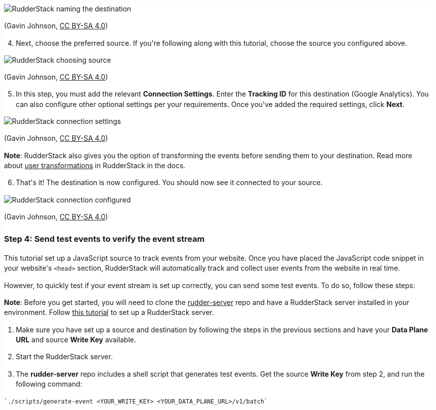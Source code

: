 ![RudderStack naming the destination][22]

(Gavin Johnson, [CC BY-SA 4.0][7])

  4. Next, choose the preferred source. If you're following along with this tutorial, choose the source you configured above.



![RudderStack choosing source][23]

(Gavin Johnson, [CC BY-SA 4.0][7])

  5. In this step, you must add the relevant **Connection Settings**. Enter the **Tracking ID** for this destination (Google Analytics). You can also configure other optional settings per your requirements. Once you've added the required settings, click **Next**.

![RudderStack connection settings][24]

(Gavin Johnson, [CC BY-SA 4.0][7])

**Note**: RudderStack also gives you the option of transforming the events before sending them to your destination. Read more about [user transformations][25] in RudderStack in the docs.

  6. That's it! The destination is now configured. You should now see it connected to your source.




![RudderStack connection configured][26]

(Gavin Johnson, [CC BY-SA 4.0][7])

### Step 4: Send test events to verify the event stream

This tutorial set up a JavaScript source to track events from your website. Once you have placed the JavaScript code snippet in your website's `<head>` section, RudderStack will automatically track and collect user events from the website in real time.

However, to quickly test if your event stream is set up correctly, you can send some test events. To do so, follow these steps:

**Note**: Before you get started, you will need to clone the [rudder-server][27] repo and have a RudderStack server installed in your environment. Follow [this tutorial][28] to set up a RudderStack server.

  1. Make sure you have set up a source and destination by following the steps in the previous sections and have your **Data Plane URL** and source **Write Key** available.

  2. Start the RudderStack server.

  3. The **rudder-server** repo includes a shell script that generates test events. Get the source **Write Key** from step 2, and run the following command:


```
`./scripts/generate-event <YOUR_WRITE_KEY> <YOUR_DATA_PLANE_URL>/v1/batch`
```




[#]: subject: (Stream event data with this open source tool)
[#]: via: (https://opensource.com/article/21/4/event-streaming-rudderstack)
[#]: author: (Amey Varangaonkar https://opensource.com/users/ameypv)
[#]: collector: (lujun9972)
[#]: translator: ( )
[#]: reviewer: ( )
[#]: publisher: ( )
[#]: url: ( )
[a]: https://opensource.com/users/ameypv
[b]: https://github.com/lujun9972
[1]: https://opensource.com/sites/default/files/styles/image-full-size/public/lead-images/data_analytics_cloud.png?itok=eE4uIoaB (Net catching 1s and 0s or data in the clouds)
[2]: https://opensource.com/article/21/3/rudderstack-customer-data-platform
[3]: https://rudderstack.com/
[4]: https://app.rudderstack.com/
[5]: https://docs.rudderstack.com/how-to-guides/rudderstack-config-generator
[6]: https://opensource.com/sites/default/files/uploads/rudderstack_dashboard.png (RudderStack dashboard)
[7]: https://creativecommons.org/licenses/by-sa/4.0/
[8]: https://opensource.com/sites/default/files/uploads/rudderstack_eventstreamsdash.png (RudderStack event streams dashboard)
[9]: https://opensource.com/sites/default/files/uploads/rudderstack_namesource.png (RudderStack Source Name)
[10]: https://opensource.com/sites/default/files/uploads/rudderstack_writekey.png (RudderStack Source Name)
[11]: https://docs.rudderstack.com/rudderstack-sdk-integration-guides/rudderstack-javascript-sdk
[12]: https://docs.rudderstack.com/data-warehouse-integrations
[13]: https://docs.rudderstack.com/data-warehouse-integrations/google-bigquery
[14]: https://opensource.com/sites/default/files/uploads/rudderstack_destinations.png (RudderStack destination options)
[15]: https://opensource.com/sites/default/files/uploads/rudderstack_namedestination.png (RudderStack naming the destination)
[16]: https://opensource.com/sites/default/files/uploads/rudderstack_adddestination.png (RudderStack selecting data source)
[17]: https://docs.rudderstack.com/data-warehouse-integrations/google-bigquery#setting-up-google-bigquery
[18]: https://opensource.com/sites/default/files/uploads/rudderstack_connectioncredentials.png (RudderStack connection credentials)
[19]: https://docs.rudderstack.com/data-warehouse-integrations/google-bigquery#setting-up-the-service-account-for-rudderstack
[20]: https://opensource.com/sites/default/files/uploads/rudderstack_addnewdestination.png (RudderStack adding the destination)
[21]: https://opensource.com/sites/default/files/uploads/rudderstack_googleanalyticsdestination.png (RudderStack selecting destination platform)
[22]: https://opensource.com/sites/default/files/uploads/rudderstack_namenewdestination.png (RudderStack naming the destination)
[23]: https://opensource.com/sites/default/files/uploads/rudderstack_choosepreferredsource.png (RudderStack choosing source)
[24]: https://opensource.com/sites/default/files/uploads/rudderstack_connectionsettings.png (RudderStack connection settings)
[25]: https://docs.rudderstack.com/adding-a-new-user-transformation-in-rudderstack
[26]: https://opensource.com/sites/default/files/uploads/rudderstack_destinationconfigured.png (RudderStack connection configured)
[27]: https://github.com/rudderlabs/rudder-server
[28]: https://docs.rudderstack.com/installing-and-setting-up-rudderstack/docker
[29]: https://opensource.com/sites/default/files/uploads/rudderstack_testevents.jpg (RudderStack event testing code)
[30]: https://opensource.com/sites/default/files/uploads/rudderstack_testeventoutput.png (RudderStack event test)
[31]: https://resources.rudderstack.com/join-rudderstack-slack
[32]: https://app.rudderlabs.com/signup?type=freetrial
[33]: https://github.com/rudderlabs
[34]: https://rudderstack.com/blog/
[35]: https://twitter.com/RudderStack
[36]: https://www.linkedin.com/company/rudderlabs/
[37]: https://dev.to/rudderstack
[38]: https://rudderstack.medium.com/
[39]: https://www.youtube.com/channel/UCgV-B77bV_-LOmKYHw8jvBw